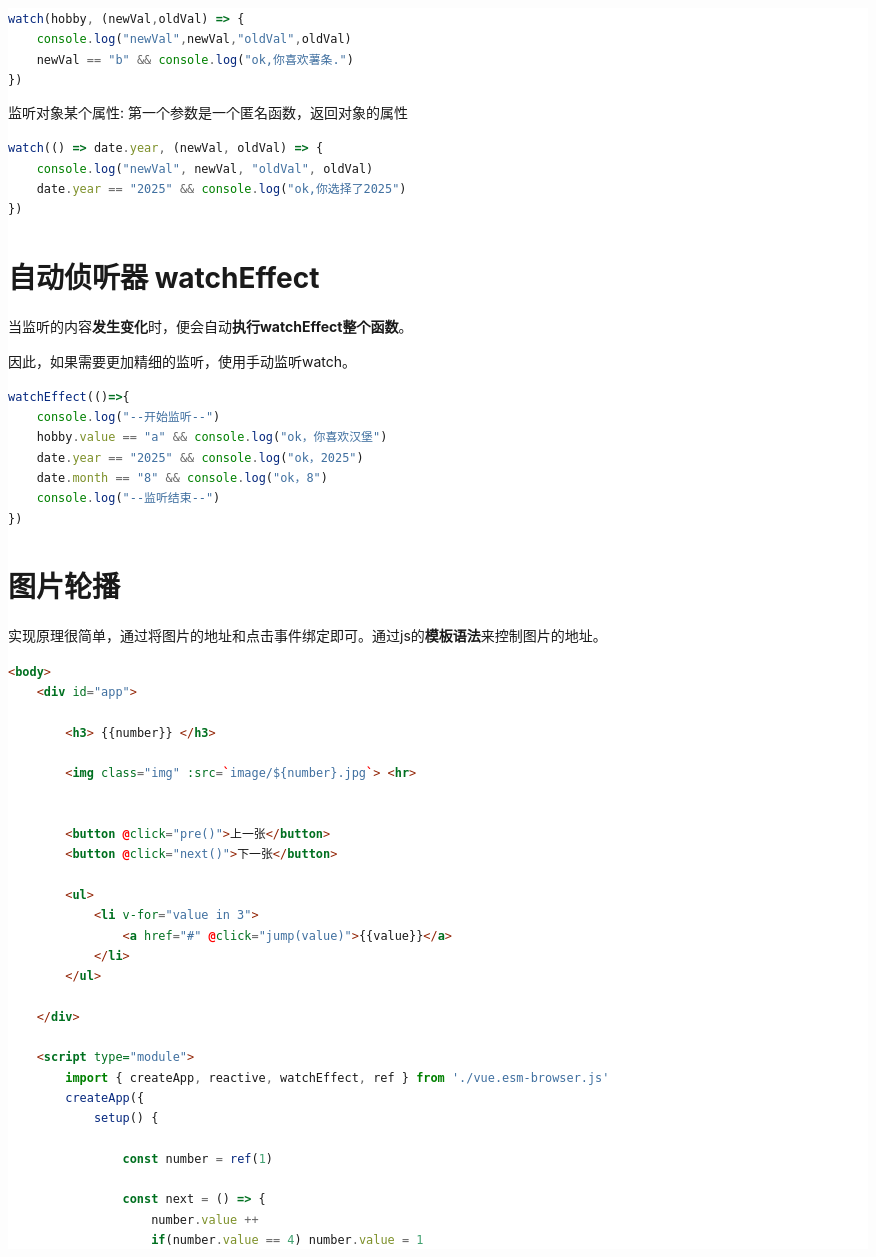 ```js
watch(hobby, (newVal,oldVal) => {
    console.log("newVal",newVal,"oldVal",oldVal)
    newVal == "b" && console.log("ok,你喜欢薯条.")
})
```

监听对象某个属性:  第一个参数是一个匿名函数，返回对象的属性

```js
watch(() => date.year, (newVal, oldVal) => {
    console.log("newVal", newVal, "oldVal", oldVal)
    date.year == "2025" && console.log("ok,你选择了2025")
})
```

# 自动侦听器 watchEffect

当监听的内容**发生变化**时，便会自动**执行watchEffect整个函数**。

因此，如果需要更加精细的监听，使用手动监听watch。

```js
watchEffect(()=>{
    console.log("--开始监听--")
    hobby.value == "a" && console.log("ok，你喜欢汉堡")
    date.year == "2025" && console.log("ok，2025")
    date.month == "8" && console.log("ok，8")
    console.log("--监听结束--")
})
```

# 图片轮播

实现原理很简单，通过将图片的地址和点击事件绑定即可。通过js的**模板语法**来控制图片的地址。

```html
<body>
    <div id="app">

        <h3> {{number}} </h3>

        <img class="img" :src=`image/${number}.jpg`> <hr>


        <button @click="pre()">上一张</button>
        <button @click="next()">下一张</button>

        <ul>
            <li v-for="value in 3">
                <a href="#" @click="jump(value)">{{value}}</a>
            </li>
        </ul>

    </div>

    <script type="module">
        import { createApp, reactive, watchEffect, ref } from './vue.esm-browser.js'
        createApp({
            setup() {

                const number = ref(1)

                const next = () => {
                    number.value ++
                    if(number.value == 4) number.value = 1
```